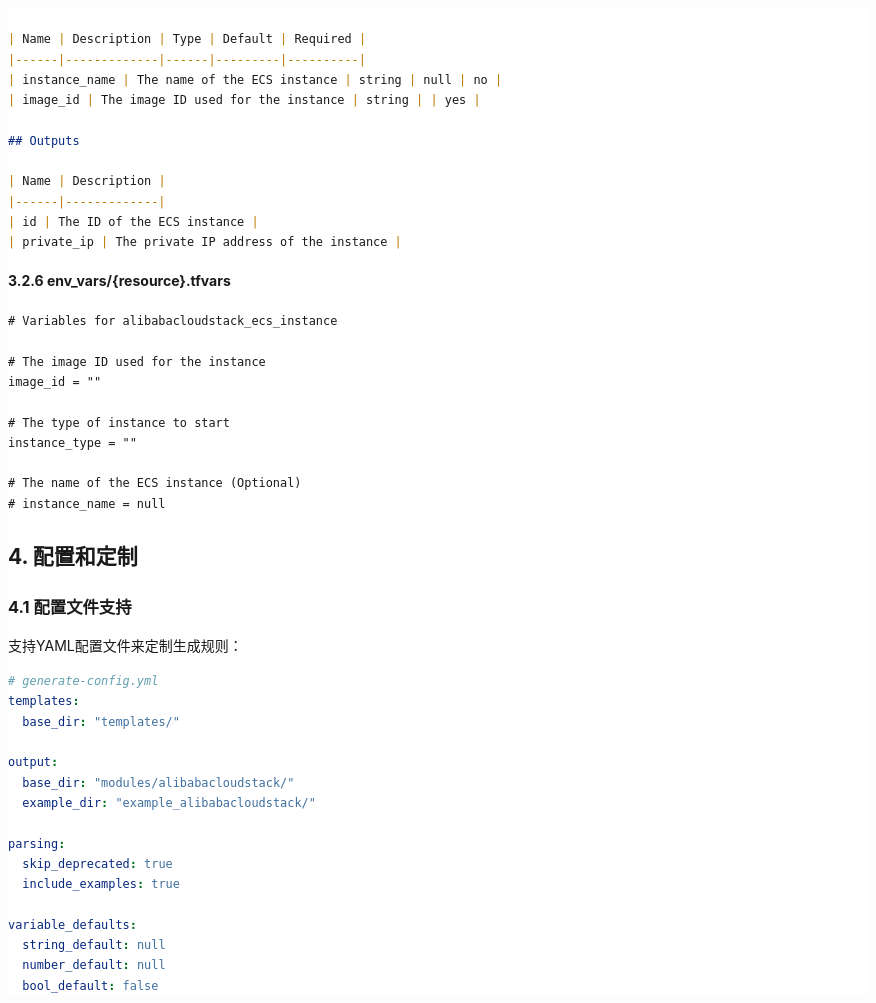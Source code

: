 ```markdown

| Name | Description | Type | Default | Required |
|------|-------------|------|---------|----------|
| instance_name | The name of the ECS instance | string | null | no |
| image_id | The image ID used for the instance | string | | yes |

## Outputs

| Name | Description |
|------|-------------|
| id | The ID of the ECS instance |
| private_ip | The private IP address of the instance |
```

#### 3.2.6 env_vars/{resource}.tfvars
```hcl
# Variables for alibabacloudstack_ecs_instance

# The image ID used for the instance
image_id = ""

# The type of instance to start
instance_type = ""

# The name of the ECS instance (Optional)
# instance_name = null
```

## 4. 配置和定制

### 4.1 配置文件支持
支持YAML配置文件来定制生成规则：
```yaml
# generate-config.yml
templates:
  base_dir: "templates/"
  
output:
  base_dir: "modules/alibabacloudstack/"
  example_dir: "example_alibabacloudstack/"
  
parsing:
  skip_deprecated: true
  include_examples: true
  
variable_defaults:
  string_default: null
  number_default: null
  bool_default: false
```
